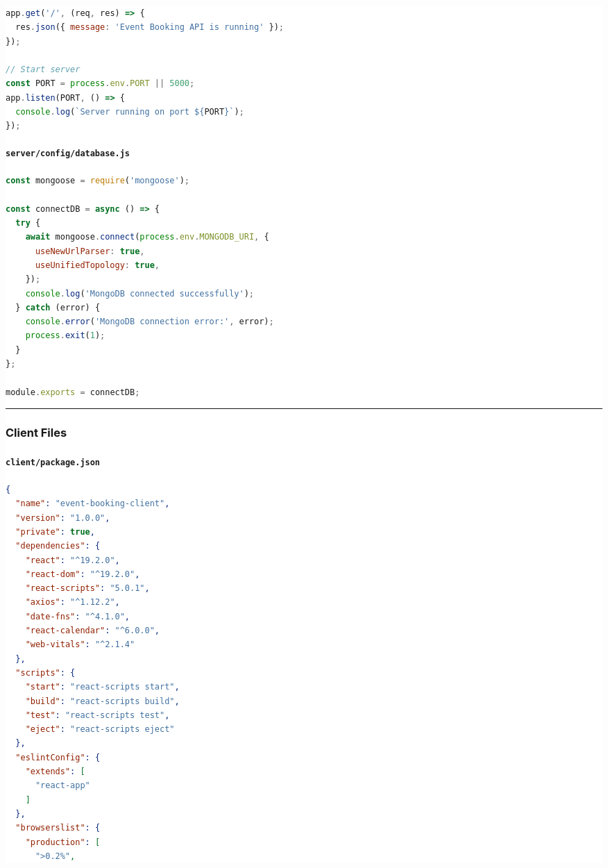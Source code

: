 ```javascript
app.get('/', (req, res) => {
  res.json({ message: 'Event Booking API is running' });
});

// Start server
const PORT = process.env.PORT || 5000;
app.listen(PORT, () => {
  console.log(`Server running on port ${PORT}`);
});
```

#### `server/config/database.js`
```javascript
const mongoose = require('mongoose');

const connectDB = async () => {
  try {
    await mongoose.connect(process.env.MONGODB_URI, {
      useNewUrlParser: true,
      useUnifiedTopology: true,
    });
    console.log('MongoDB connected successfully');
  } catch (error) {
    console.error('MongoDB connection error:', error);
    process.exit(1);
  }
};

module.exports = connectDB;
```

---

### Client Files

#### `client/package.json`
```json
{
  "name": "event-booking-client",
  "version": "1.0.0",
  "private": true,
  "dependencies": {
    "react": "^19.2.0",
    "react-dom": "^19.2.0",
    "react-scripts": "5.0.1",
    "axios": "^1.12.2",
    "date-fns": "^4.1.0",
    "react-calendar": "^6.0.0",
    "web-vitals": "^2.1.4"
  },
  "scripts": {
    "start": "react-scripts start",
    "build": "react-scripts build",
    "test": "react-scripts test",
    "eject": "react-scripts eject"
  },
  "eslintConfig": {
    "extends": [
      "react-app"
    ]
  },
  "browserslist": {
    "production": [
      ">0.2%",
```